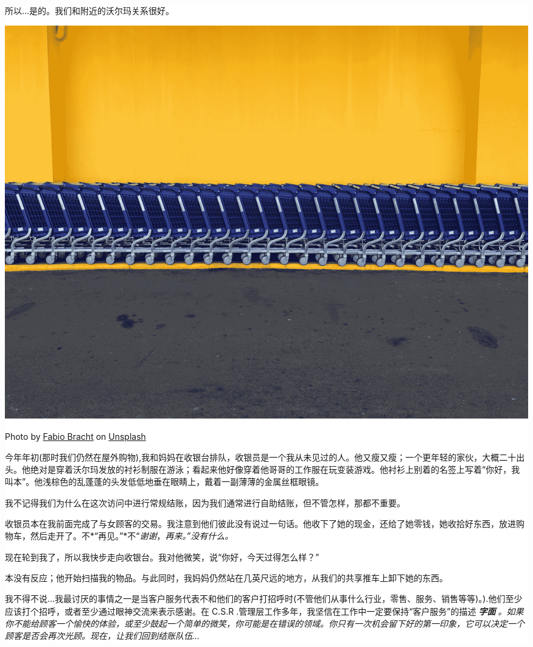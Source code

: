 所以…是的。我们和附近的沃尔玛关系很好。

![](img/c76d8660a3e9070d39cc0b62bfef44c1.png)

Photo by [Fabio Bracht](https://unsplash.com/@bracht?utm_source=medium&utm_medium=referral) on [Unsplash](https://unsplash.com?utm_source=medium&utm_medium=referral)

今年年初(那时我们仍然在屋外购物),我和妈妈在收银台排队，收银员是一个我从未见过的人。他又瘦又瘦；一个更年轻的家伙，大概二十出头。他绝对是穿着沃尔玛发放的衬衫制服在游泳；看起来他好像穿着他哥哥的工作服在玩变装游戏。他衬衫上别着的名签上写着“你好，我叫本”。他浅棕色的乱蓬蓬的头发低低地垂在眼睛上，戴着一副薄薄的金属丝框眼镜。

我不记得我们为什么在这次访问中进行常规结账，因为我们通常进行自助结账，但不管怎样，那都不重要。

收银员本在我前面完成了与女顾客的交易。我注意到他们彼此没有说过一句话。他收下了她的现金，还给了她零钱，她收拾好东西，放进购物车，然后走开了。不*“再见。”*不“*谢谢*，*再来。”没有什么。*

现在轮到我了，所以我快步走向收银台。我对他微笑，说“你好，今天过得怎么样？”

本没有反应；他开始扫描我的物品。与此同时，我妈妈仍然站在几英尺远的地方，从我们的共享推车上卸下她的东西。

我不得不说…我最讨厌的事情之一是当客户服务代表不和他们的客户打招呼时(不管他们从事什么行业，零售、服务、销售等等)。).他们至少应该打个招呼，或者至少通过眼神交流来表示感谢。在 C.S.R .管理层工作多年，我坚信在工作中一定要保持“客户服务”的描述 ***字面*** *。如果你不能给顾客一个愉快的体验，或至少鼓起一个简单的微笑，你可能是在错误的领域。你只有一次机会留下好的第一印象，它可以决定一个顾客是否会再次光顾。现在，让我们回到结账队伍…*
